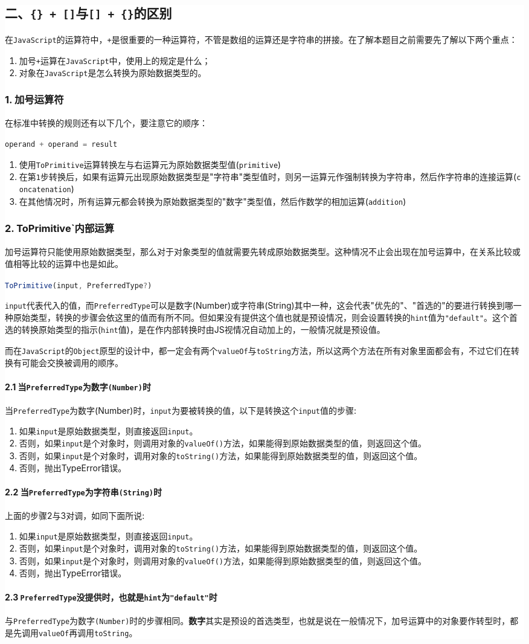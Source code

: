 

## 二、`{} + []`与`[] + {}`的区别

在`JavaScript`的运算符中，`+`是很重要的一种运算符，不管是数组的运算还是字符串的拼接。在了解本题目之前需要先了解以下两个重点：

1. 加号`+`运算在`JavaScript`中，使用上的规定是什么； 
2. 对象在`JavaScript`是怎么转换为原始数据类型的。

### 1. 加号运算符

在标准中转换的规则还有以下几个，要注意它的顺序：

```javascript
operand + operand = result
```

1. 使用`ToPrimitive`运算转换左与右运算元为原始数据类型值(`primitive`)
2. 在第`1`步转换后，如果有运算元出现原始数据类型是"字符串"类型值时，则另一运算元作强制转换为字符串，然后作字符串的连接运算(`concatenation`)
3. 在其他情况时，所有运算元都会转换为原始数据类型的"数字"类型值，然后作数学的相加运算(`addition`)

### 2. ToPrimitive`内部运算

加号运算符只能使用原始数据类型，那么对于对象类型的值就需要先转成原始数据类型。这种情况不止会出现在加号运算中，在关系比较或值相等比较的运算中也是如此。

```javascript
ToPrimitive(input, PreferredType?)
```

`input`代表代入的值，而`PreferredType`可以是数字(Number)或字符串(String)其中一种，这会代表"优先的"、"首选的"的要进行转换到哪一种原始类型，转换的步骤会依这里的值而有所不同。但如果没有提供这个值也就是预设情况，则会设置转换的`hint`值为`"default"`。这个首选的转换原始类型的指示(`hint`值)，是在作内部转换时由JS视情况自动加上的，一般情况就是预设值。

而在`JavaScript`的`Object`原型的设计中，都一定会有两个`valueOf`与`toString`方法，所以这两个方法在所有对象里面都会有，不过它们在转换有可能会交换被调用的顺序。

#### 2.1 当`PreferredType`为数字`(Number)`时

当`PreferredType`为数字(Number)时，`input`为要被转换的值，以下是转换这个`input`值的步骤:

1.  如果`input`是原始数据类型，则直接返回`input`。
2.  否则，如果`input`是个对象时，则调用对象的`valueOf()`方法，如果能得到原始数据类型的值，则返回这个值。
3.  否则，如果`input`是个对象时，调用对象的`toString()`方法，如果能得到原始数据类型的值，则返回这个值。
4.  否则，抛出TypeError错误。

#### 2.2 当`PreferredType`为字符串`(String)`时

上面的步骤2与3对调，如同下面所说:

1.  如果`input`是原始数据类型，则直接返回`input`。
2.  否则，如果`input`是个对象时，调用对象的`toString()`方法，如果能得到原始数据类型的值，则返回这个值。
3.  否则，如果`input`是个对象时，则调用对象的`valueOf()`方法，如果能得到原始数据类型的值，则返回这个值。
4.  否则，抛出TypeError错误。

#### 2.3 `PreferredType`没提供时，也就是`hint`为`"default"`时

与`PreferredType`为数字`(Number)`时的步骤相同。**数字**其实是预设的首选类型，也就是说在一般情况下，加号运算中的对象要作转型时，都是先调用`valueOf`再调用`toString`。
